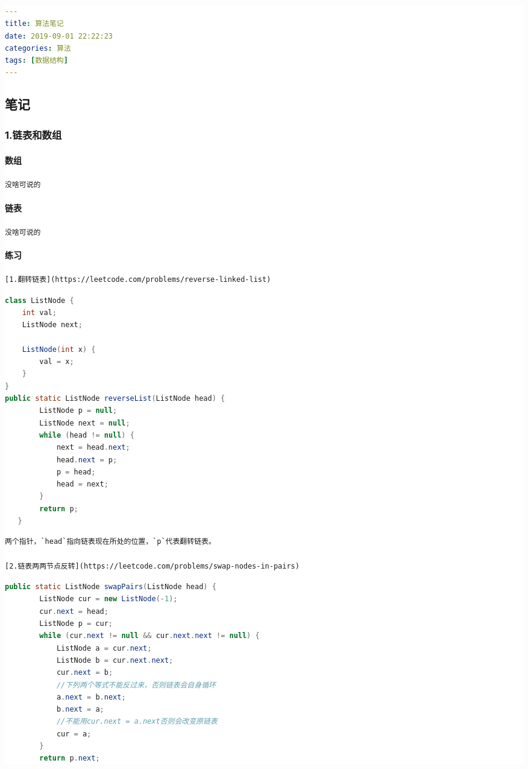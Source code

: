 ```yaml
---
title: 算法笔记
date: 2019-09-01 22:22:23
categories: 算法
tags: [数据结构]
---
```


## 笔记
### 1.链表和数组

#### 数组

	没啥可说的 

#### 链表

	没啥可说的

#### 练习

	[1.翻转链表](https://leetcode.com/problems/reverse-linked-list)

``` java
class ListNode {
    int val;
    ListNode next;

    ListNode(int x) {
        val = x;
    }
}
public static ListNode reverseList(ListNode head) {
        ListNode p = null;
        ListNode next = null;
        while (head != null) {
            next = head.next;
            head.next = p;
            p = head;
            head = next;
        }
        return p;
   }
```

	两个指针，`head`指向链表现在所处的位置，`p`代表翻转链表。
	
	[2.链表两两节点反转](https://leetcode.com/problems/swap-nodes-in-pairs)

```java
public static ListNode swapPairs(ListNode head) {
        ListNode cur = new ListNode(-1);
        cur.next = head;
        ListNode p = cur;
        while (cur.next != null && cur.next.next != null) {
            ListNode a = cur.next;
            ListNode b = cur.next.next;
            cur.next = b;
            //下列两个等式不能反过来，否则链表会自身循环
            a.next = b.next;
            b.next = a;
            //不能用cur.next = a.next否则会改变原链表
            cur = a;
        }
        return p.next;
```